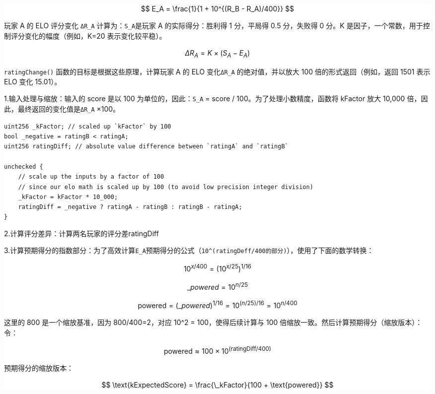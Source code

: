 $$
E_A = \frac{1}{1 + 10^{(R_B - R_A)/400}}
$$

玩家 A 的 ELO 评分变化 `ΔR_A` 计算为：`S_A`是玩家 A 的实际得分：胜利得 1 分，平局得 0.5 分，失败得 0 分。K 是因子，一个常数，用于控制评分变化的幅度（例如，K=20 表示变化较平稳）。

$$
\Delta R_A = K \times (S_A - E_A)
$$

`ratingChange()` 函数的目标是根据这些原理，计算玩家 A 的 ELO 变化`ΔR_A` 的绝对值，并以放大 100 倍的形式返回（例如，返回 1501 表示 ELO 变化 15.01）。

1.输入处理与缩放：输入的 score 是以 100 为单位的，因此：`S_A` = score / 100。为了处理小数精度，函数将 kFactor 放大 10,000 倍，因此，最终返回的变化值是`ΔR_A` ×100。

```solidity
uint256 _kFactor; // scaled up `kFactor` by 100
bool _negative = ratingB < ratingA;
uint256 ratingDiff; // absolute value difference between `ratingA` and `ratingB`

unchecked {
    // scale up the inputs by a factor of 100
    // since our elo math is scaled up by 100 (to avoid low precision integer division)
    _kFactor = kFactor * 10_000;
    ratingDiff = _negative ? ratingA - ratingB : ratingB - ratingA;
}
```

2.计算评分差异：计算两名玩家的评分差ratingDiff

3.计算预期得分的指数部分：为了高效计算`E_A`预期得分的公式（`10^(ratingDeff/400的部分)`），使用了下面的数学转换：

$$
10^{x/400} = \left(10^{x/25}\right)^{1/16}
$$

$$
\_powered = 10^{n/25}
$$

$$
\text{powered} = (\_powered)^{1/16} = 10^{(n/25)/16} = 10^{n/400}
$$

这里的 800 是一个缩放基准，因为 800/400=2，对应 10^2 = 100，使得后续计算与 100 倍缩放一致。然后计算预期得分（缩放版本）：令：

$$
\text{powered} \approx 100 \times 10^{(\text{ratingDiff}/400)}
$$

预期得分的缩放版本：

$$
\text{kExpectedScore} = \frac{\_kFactor}{100 + \text{powered}}
$$
